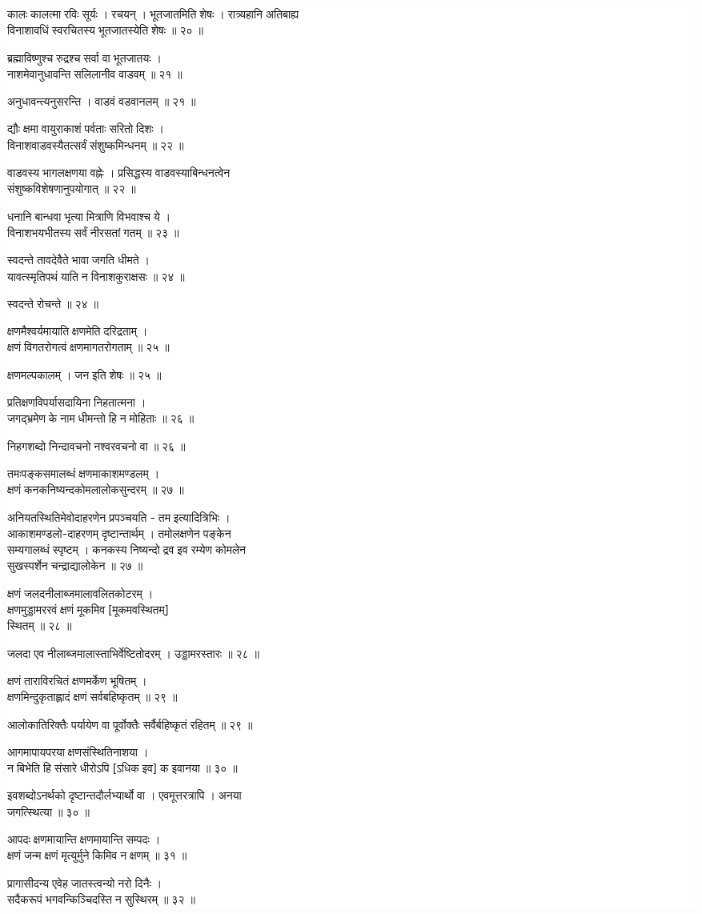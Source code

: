 कालः कालत्मा रविः सूर्यः । रचयन् । भूतजातमिति शेषः । रात्र्यहानि अतिबाह्य   
विनाशावधिं स्वरचितस्य भूतजातस्येति शेषः ॥ २० ॥  
  
ब्रह्माविष्णुश्च रुद्रश्च सर्वा वा भूतजातयः ।  
नाशमेवानुधावन्ति सलिलानीव वाडवम् ॥ २१ ॥  
  
अनुधावन्त्यनुसरन्ति । वाडवं वडवानलम् ॥ २१ ॥  
  
द्यौः क्षमा वायुराकाशं पर्वताः सरितो दिशः ।  
विनाशवाडवस्यैतत्सर्वं संशुष्कमिन्धनम् ॥ २२ ॥  
  
वाडवस्य भागलक्षणया वह्नेः । प्रसिद्धस्य वाडवस्याबिन्धनत्वेन   
संशुष्कविशेषणानुपयोगात् ॥ २२ ॥  
  
धनानि बान्धवा भृत्या मित्राणि विभवाश्च ये ।  
विनाशभयभीतस्य सर्वं नीरसतां गतम् ॥ २३ ॥  
  
स्वदन्ते तावदेवैते भावा जगति धीमते ।  
यावत्स्मृतिपथं याति न विनाशकुराक्षसः ॥ २४ ॥  
  
स्वदन्ते रोचन्ते ॥ २४ ॥  
  
क्षणमैश्वर्यमायाति क्षणमेति दरिद्रताम् ।  
क्षणं विगतरोगत्वं क्षणमागतरोगताम् ॥ २५ ॥  
  
क्षणमल्पकालम् । जन इति शेषः ॥ २५ ॥  
  
प्रतिक्षणविपर्यासदायिना निहतात्मना ।  
जगद्भ्रमेण के नाम धीमन्तो हि न मोहिताः ॥ २६ ॥  
  
निहगशब्दो निन्दावचनो नश्वरवचनो वा ॥ २६ ॥  
  
तमःपङ्कसमालब्धं क्षणमाकाशमण्डलम् ।  
क्षणं कनकनिष्यन्दकोमलालोकसुन्दरम् ॥ २७ ॥  
  
अनियतस्थितिमेवोदाहरणेन प्रपञ्चयति - तम इत्यादित्रिभिः ।   
आकाशमण्डलो-दाहरणम् दृष्टान्तार्थम् । तमोलक्षणेन पङ्केन   
सम्यगालब्धं स्पृष्टम् । कनकस्य निष्यन्दो द्रव इव रम्येण कोमलेन   
सुखस्पर्शेन चन्द्राद्यालोकेन ॥ २७ ॥  
  
क्षणं जलदनीलाब्जमालावलितकोटरम् ।  
क्षणमुड्डामररवं क्षणं मूकमिव [मूकमवस्थितम्]   
स्थितम् ॥ २८ ॥  
  
जलदा एव नीलाब्जमालास्ताभिर्वेष्टितोदरम् । उड्डामरस्तारः ॥ २८ ॥  
  
क्षणं ताराविरचितं क्षणमर्केण भूषितम् ।  
क्षणमिन्दुकृताह्लादं क्षणं सर्वबहिष्कृतम् ॥ २९ ॥  
  
आलोकातिरिक्तैः पर्यायेण वा पूर्वोक्तैः सर्वैर्बहिष्कृतं रहितम् ॥ २९ ॥  
  
आगमापायपरया क्षणसंस्थितिनाशया ।  
न बिभेति हि संसारे धीरोऽपि [ऽधिक इव] क इवानया ॥ ३० ॥  
  
इवशब्दोऽनर्थको दृष्टान्तदौर्लभ्यार्थो वा । एवमूत्तरत्रापि । अनया   
जगत्स्थित्या ॥ ३० ॥  
  
आपदः क्षणमायान्ति क्षणमायान्ति सम्पदः ।  
क्षणं जन्म क्षणं मृत्युर्मुने किमिव न क्षणम् ॥ ३१ ॥  
  
प्रागासीदन्य एवेह जातस्त्वन्यो नरो दिनैः ।  
सदैकरूपं भगवन्किञ्चिदस्ति न सुस्थिरम् ॥ ३२ ॥  
  